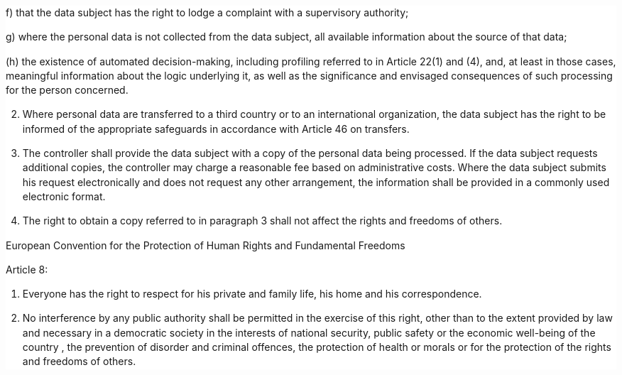 f) that the data subject has the right to lodge a complaint with a supervisory authority;

g) where the personal data is not collected from the data subject, all available information about the source of that data;

(h) the existence of automated decision-making, including profiling referred to in Article 22(1) and (4), and, at least in those cases, meaningful information about the logic underlying it, as well as the significance and envisaged consequences of such processing for the person concerned.

2. Where personal data are transferred to a third country or to an international organization, the data subject has the right to be informed of the appropriate safeguards in accordance with Article 46 on transfers.

3. The controller shall provide the data subject with a copy of the personal data being processed. If the data subject requests additional copies, the controller may charge a reasonable fee based on administrative costs. Where the data subject submits his request electronically and does not request any other arrangement, the information shall be provided in a commonly used electronic format.

4. The right to obtain a copy referred to in paragraph 3 shall not affect the rights and freedoms of others.

European Convention for the Protection of Human Rights and Fundamental Freedoms

Article 8:

1. Everyone has the right to respect for his private and family life, his home and his correspondence.

2. No interference by any public authority shall be permitted in the exercise of this right, other than to the extent provided by law and necessary in a democratic society in the interests of national security, public safety or the economic well-being of the country , the prevention of disorder and criminal offences, the protection of health or morals or for the protection of the rights and freedoms of others.
